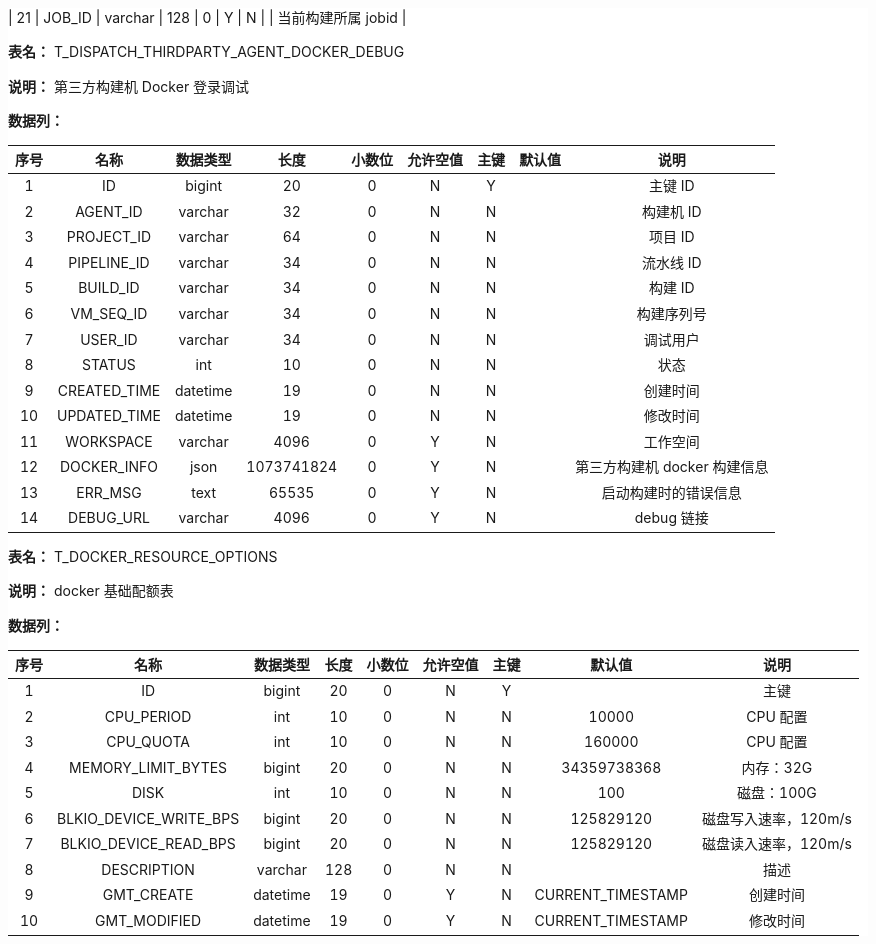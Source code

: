 |  21   | JOB_ID |   varchar   | 128 |   0    |    Y     |  N   |       | 当前构建所属 jobid  |

**表名：** <a>T_DISPATCH_THIRDPARTY_AGENT_DOCKER_DEBUG</a>

**说明：** 第三方构建机 Docker 登录调试

**数据列：**

| 序号 | 名称 | 数据类型 |  长度  | 小数位 | 允许空值 | 主键 | 默认值 | 说明 |
| :---: | :---: | :---: | :---: | :---: | :---: | :---: | :---: | :---: |
|  1   | ID |   bigint   | 20 |   0    |    N     |  Y   |       | 主键 ID  |
|  2   | AGENT_ID |   varchar   | 32 |   0    |    N     |  N   |       | 构建机 ID  |
|  3   | PROJECT_ID |   varchar   | 64 |   0    |    N     |  N   |       | 项目 ID  |
|  4   | PIPELINE_ID |   varchar   | 34 |   0    |    N     |  N   |       | 流水线 ID  |
|  5   | BUILD_ID |   varchar   | 34 |   0    |    N     |  N   |       | 构建 ID  |
|  6   | VM_SEQ_ID |   varchar   | 34 |   0    |    N     |  N   |       | 构建序列号  |
|  7   | USER_ID |   varchar   | 34 |   0    |    N     |  N   |       | 调试用户  |
|  8   | STATUS |   int   | 10 |   0    |    N     |  N   |       | 状态  |
|  9   | CREATED_TIME |   datetime   | 19 |   0    |    N     |  N   |       | 创建时间  |
|  10   | UPDATED_TIME |   datetime   | 19 |   0    |    N     |  N   |       | 修改时间  |
|  11   | WORKSPACE |   varchar   | 4096 |   0    |    Y     |  N   |       | 工作空间  |
|  12   | DOCKER_INFO |   json   | 1073741824 |   0    |    Y     |  N   |       | 第三方构建机 docker 构建信息  |
|  13   | ERR_MSG |   text   | 65535 |   0    |    Y     |  N   |       | 启动构建时的错误信息  |
|  14   | DEBUG_URL |   varchar   | 4096 |   0    |    Y     |  N   |       | debug 链接  |

**表名：** <a>T_DOCKER_RESOURCE_OPTIONS</a>

**说明：** docker 基础配额表

**数据列：**

| 序号 | 名称 | 数据类型 |  长度  | 小数位 | 允许空值 | 主键 | 默认值 | 说明 |
| :---: | :---: | :---: | :---: | :---: | :---: | :---: | :---: | :---: |
|  1   | ID |   bigint   | 20 |   0    |    N     |  Y   |       | 主键  |
|  2   | CPU_PERIOD |   int   | 10 |   0    |    N     |  N   |   10000    | CPU 配置  |
|  3   | CPU_QUOTA |   int   | 10 |   0    |    N     |  N   |   160000    | CPU 配置  |
|  4   | MEMORY_LIMIT_BYTES |   bigint   | 20 |   0    |    N     |  N   |   34359738368    | 内存：32G  |
|  5   | DISK |   int   | 10 |   0    |    N     |  N   |   100    | 磁盘：100G  |
|  6   | BLKIO_DEVICE_WRITE_BPS |   bigint   | 20 |   0    |    N     |  N   |   125829120    | 磁盘写入速率，120m/s  |
|  7   | BLKIO_DEVICE_READ_BPS |   bigint   | 20 |   0    |    N     |  N   |   125829120    | 磁盘读入速率，120m/s  |
|  8   | DESCRIPTION |   varchar   | 128 |   0    |    N     |  N   |       | 描述  |
|  9   | GMT_CREATE |   datetime   | 19 |   0    |    Y     |  N   |   CURRENT_TIMESTAMP    | 创建时间  |
|  10   | GMT_MODIFIED |   datetime   | 19 |   0    |    Y     |  N   |   CURRENT_TIMESTAMP    | 修改时间  |
